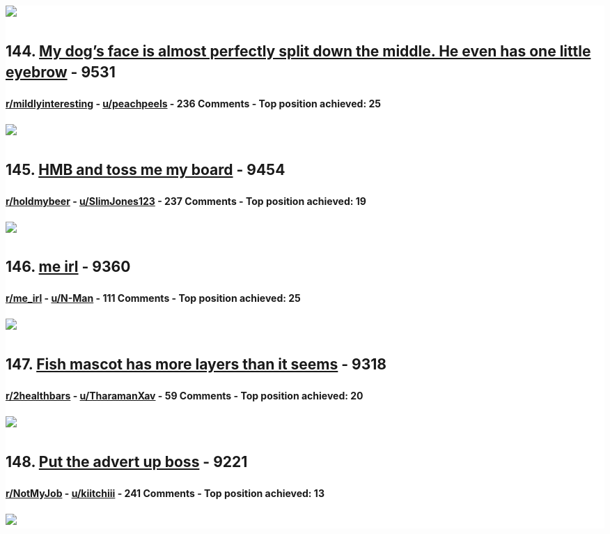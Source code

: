 <a href="https://i.imgur.com/rJVw5oo.jpg"><img src="https://b.thumbs.redditmedia.com/79EXzphNpi4WkmHHitG11_GVHrkpRvpJJBCk9u1Fe3Q.jpg"></img></a>

## 144. [My dog’s face is almost perfectly split down the middle. He even has one little eyebrow](http://reddit.com/r/mildlyinteresting/comments/7hqmb0/my_dogs_face_is_almost_perfectly_split_down_the/) - 9531
#### [r/mildlyinteresting](http://reddit.com/r/mildlyinteresting) - [u/peachpeels](http://reddit.com/u/peachpeels) - 236 Comments - Top position achieved: 25

<a href="https://i.redd.it/sa2rmgudn4201.jpg"><img src="https://a.thumbs.redditmedia.com/46QHSEmUeuAOJZat15v9YL6_bsxhVa-T1ARefwktkU4.jpg"></img></a>

## 145. [HMB and toss me my board](http://reddit.com/r/holdmybeer/comments/7hpwsd/hmb_and_toss_me_my_board/) - 9454
#### [r/holdmybeer](http://reddit.com/r/holdmybeer) - [u/SlimJones123](http://reddit.com/u/SlimJones123) - 237 Comments - Top position achieved: 19

<a href="https://i.imgur.com/AsF8VEy.gifv"><img src="https://a.thumbs.redditmedia.com/cUhdSE4_loZEoz15WfDRUhcS1S61OK9657B7CLYWPq0.jpg"></img></a>

## 146. [me irl](http://reddit.com/r/me_irl/comments/7hsrqo/me_irl/) - 9360
#### [r/me_irl](http://reddit.com/r/me_irl) - [u/N-Man](http://reddit.com/u/N-Man) - 111 Comments - Top position achieved: 25

<a href="https://i.redd.it/gjs3pg1f46201.png"><img src="https://b.thumbs.redditmedia.com/9aVk3f4YxP1XR1dtNi7HvsfUkmS3GKTJKbLmZvOq8kI.jpg"></img></a>

## 147. [Fish mascot has more layers than it seems](http://reddit.com/r/2healthbars/comments/7hlvwd/fish_mascot_has_more_layers_than_it_seems/) - 9318
#### [r/2healthbars](http://reddit.com/r/2healthbars) - [u/TharamanXav](http://reddit.com/u/TharamanXav) - 59 Comments - Top position achieved: 20

<a href="https://i.imgur.com/2PVJ2BO.jpg"><img src="https://a.thumbs.redditmedia.com/xqOHprHUDTR0o4DC-bmXEs1ViQPKYOPfOWEjS6oS3X4.jpg"></img></a>

## 148. [Put the advert up boss](http://reddit.com/r/NotMyJob/comments/7hp4l5/put_the_advert_up_boss/) - 9221
#### [r/NotMyJob](http://reddit.com/r/NotMyJob) - [u/kiitchiii](http://reddit.com/u/kiitchiii) - 241 Comments - Top position achieved: 13

<a href="https://i.redd.it/l4rdicyub3201.jpg"><img src="image"></img></a>
